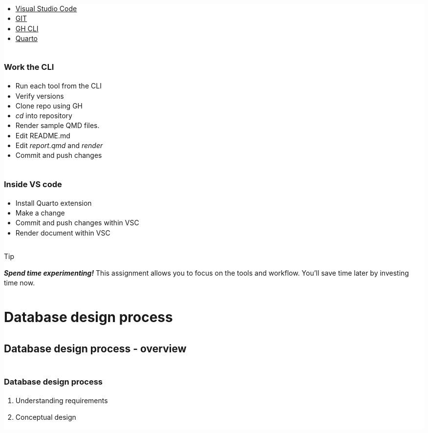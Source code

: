- [Visual Studio Code](https://code.visualstudio.com/download)
- [GIT](https://git-scm.com/downloads)
- [GH CLI](https://cli.github.com/)
- [Quarto](https://quarto.org/docs/get-started/)

</div>

<div class="column" width="36%">

### Work the CLI

- Run each tool from the CLI
- Verify versions
- Clone repo using GH
- *cd* into repository
- Render sample QMD files.
- Edit README.md
- Edit *report.qmd* and *render*
- Commit and push changes

</div>

<div class="column" width="36%">

### Inside VS code

- Install Quarto extension
- Make a change
- Commit and push changes within VSC
- Render document within VSC

</div>

</div>

> [!TIP]
>
> ***Spend time experimenting!*** This assignment allows you to focus on
> the tools and workflow. You’ll save time later by investing time now.

# Database design process



## Database design process - overview

<div class="columns">

<div class="column">

### Database design process

1.  Understanding requirements

2.  Conceptual design
